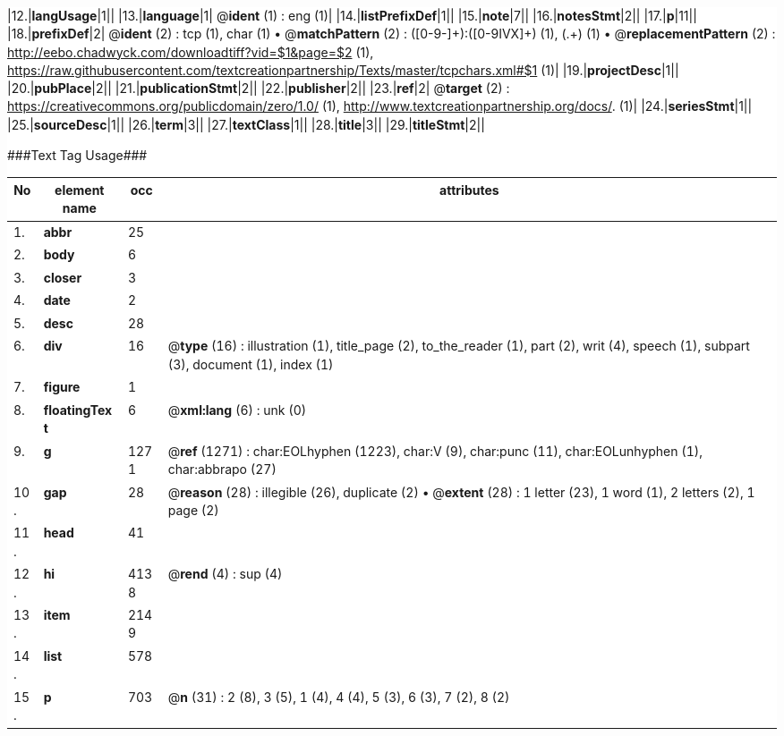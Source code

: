 |12.|__langUsage__|1||
|13.|__language__|1| @__ident__ (1) : eng (1)|
|14.|__listPrefixDef__|1||
|15.|__note__|7||
|16.|__notesStmt__|2||
|17.|__p__|11||
|18.|__prefixDef__|2| @__ident__ (2) : tcp (1), char (1)  •  @__matchPattern__ (2) : ([0-9\-]+):([0-9IVX]+) (1), (.+) (1)  •  @__replacementPattern__ (2) : http://eebo.chadwyck.com/downloadtiff?vid=$1&page=$2 (1), https://raw.githubusercontent.com/textcreationpartnership/Texts/master/tcpchars.xml#$1 (1)|
|19.|__projectDesc__|1||
|20.|__pubPlace__|2||
|21.|__publicationStmt__|2||
|22.|__publisher__|2||
|23.|__ref__|2| @__target__ (2) : https://creativecommons.org/publicdomain/zero/1.0/ (1), http://www.textcreationpartnership.org/docs/. (1)|
|24.|__seriesStmt__|1||
|25.|__sourceDesc__|1||
|26.|__term__|3||
|27.|__textClass__|1||
|28.|__title__|3||
|29.|__titleStmt__|2||


###Text Tag Usage###

|No|element name|occ|attributes|
|---|---|---|---|
|1.|__abbr__|25||
|2.|__body__|6||
|3.|__closer__|3||
|4.|__date__|2||
|5.|__desc__|28||
|6.|__div__|16| @__type__ (16) : illustration (1), title_page (2), to_the_reader (1), part (2), writ (4), speech (1), subpart (3), document (1), index (1)|
|7.|__figure__|1||
|8.|__floatingText__|6| @__xml:lang__ (6) : unk (0)|
|9.|__g__|1271| @__ref__ (1271) : char:EOLhyphen (1223), char:V (9), char:punc (11), char:EOLunhyphen (1), char:abbrapo (27)|
|10.|__gap__|28| @__reason__ (28) : illegible (26), duplicate (2)  •  @__extent__ (28) : 1 letter (23), 1 word (1), 2 letters (2), 1 page (2)|
|11.|__head__|41||
|12.|__hi__|4138| @__rend__ (4) : sup (4)|
|13.|__item__|2149||
|14.|__list__|578||
|15.|__p__|703| @__n__ (31) : 2 (8), 3 (5), 1 (4), 4 (4), 5 (3), 6 (3), 7 (2), 8 (2)|